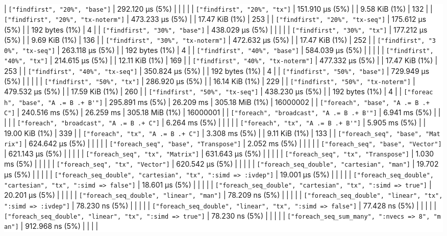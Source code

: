 | `["findfirst", "20%", "base"]`                                     | 292.120 μs (5%) |           |                  |             |
| `["findfirst", "20%", "tx"]`                                       | 151.910 μs (5%) |           |    9.58 KiB (1%) |         132 |
| `["findfirst", "20%", "tx-noterm"]`                                | 473.233 μs (5%) |           |   17.47 KiB (1%) |         253 |
| `["findfirst", "20%", "tx-seq"]`                                   | 175.612 μs (5%) |           |   192 bytes (1%) |           4 |
| `["findfirst", "30%", "base"]`                                     | 438.029 μs (5%) |           |                  |             |
| `["findfirst", "30%", "tx"]`                                       | 177.212 μs (5%) |           |    9.69 KiB (1%) |         136 |
| `["findfirst", "30%", "tx-noterm"]`                                | 472.632 μs (5%) |           |   17.47 KiB (1%) |         252 |
| `["findfirst", "30%", "tx-seq"]`                                   | 263.118 μs (5%) |           |   192 bytes (1%) |           4 |
| `["findfirst", "40%", "base"]`                                     | 584.039 μs (5%) |           |                  |             |
| `["findfirst", "40%", "tx"]`                                       | 214.615 μs (5%) |           |   12.11 KiB (1%) |         169 |
| `["findfirst", "40%", "tx-noterm"]`                                | 477.332 μs (5%) |           |   17.47 KiB (1%) |         253 |
| `["findfirst", "40%", "tx-seq"]`                                   | 350.824 μs (5%) |           |   192 bytes (1%) |           4 |
| `["findfirst", "50%", "base"]`                                     | 729.949 μs (5%) |           |                  |             |
| `["findfirst", "50%", "tx"]`                                       | 286.920 μs (5%) |           |   16.14 KiB (1%) |         229 |
| `["findfirst", "50%", "tx-noterm"]`                                | 479.532 μs (5%) |           |   17.59 KiB (1%) |         260 |
| `["findfirst", "50%", "tx-seq"]`                                   | 438.230 μs (5%) |           |   192 bytes (1%) |           4 |
| `["foreach", "base", "A .= B .+ B'"]`                              | 295.891 ms (5%) | 26.209 ms |  305.18 MiB (1%) |    16000002 |
| `["foreach", "base", "A .= B .+ C"]`                               | 240.516 ms (5%) | 26.259 ms |  305.18 MiB (1%) |    16000001 |
| `["foreach", "broadcast", "A .= B .+ B'"]`                         |   6.941 ms (5%) |           |                  |             |
| `["foreach", "broadcast", "A .= B .+ C"]`                          |   6.264 ms (5%) |           |                  |             |
| `["foreach", "tx", "A .= B .+ B'"]`                                |   5.905 ms (5%) |           |   19.00 KiB (1%) |         339 |
| `["foreach", "tx", "A .= B .+ C"]`                                 |   3.308 ms (5%) |           |    9.11 KiB (1%) |         133 |
| `["foreach_seq", "base", "Matrix"]`                                | 624.642 μs (5%) |           |                  |             |
| `["foreach_seq", "base", "Transpose"]`                             |   2.052 ms (5%) |           |                  |             |
| `["foreach_seq", "base", "Vector"]`                                | 621.143 μs (5%) |           |                  |             |
| `["foreach_seq", "tx", "Matrix"]`                                  | 631.643 μs (5%) |           |                  |             |
| `["foreach_seq", "tx", "Transpose"]`                               |   1.030 ms (5%) |           |                  |             |
| `["foreach_seq", "tx", "Vector"]`                                  | 620.542 μs (5%) |           |                  |             |
| `["foreach_seq_double", "cartesian", "man"]`                       |  19.702 μs (5%) |           |                  |             |
| `["foreach_seq_double", "cartesian", "tx", ":simd => :ivdep"]`     |  19.001 μs (5%) |           |                  |             |
| `["foreach_seq_double", "cartesian", "tx", ":simd => false"]`      |  18.601 μs (5%) |           |                  |             |
| `["foreach_seq_double", "cartesian", "tx", ":simd => true"]`       |  20.201 μs (5%) |           |                  |             |
| `["foreach_seq_double", "linear", "man"]`                          |  78.209 ns (5%) |           |                  |             |
| `["foreach_seq_double", "linear", "tx", ":simd => :ivdep"]`        |  78.230 ns (5%) |           |                  |             |
| `["foreach_seq_double", "linear", "tx", ":simd => false"]`         |  77.428 ns (5%) |           |                  |             |
| `["foreach_seq_double", "linear", "tx", ":simd => true"]`          |  78.230 ns (5%) |           |                  |             |
| `["foreach_seq_sum_many", ":nvecs => 8", "man"]`                   | 912.968 ns (5%) |           |                  |             |